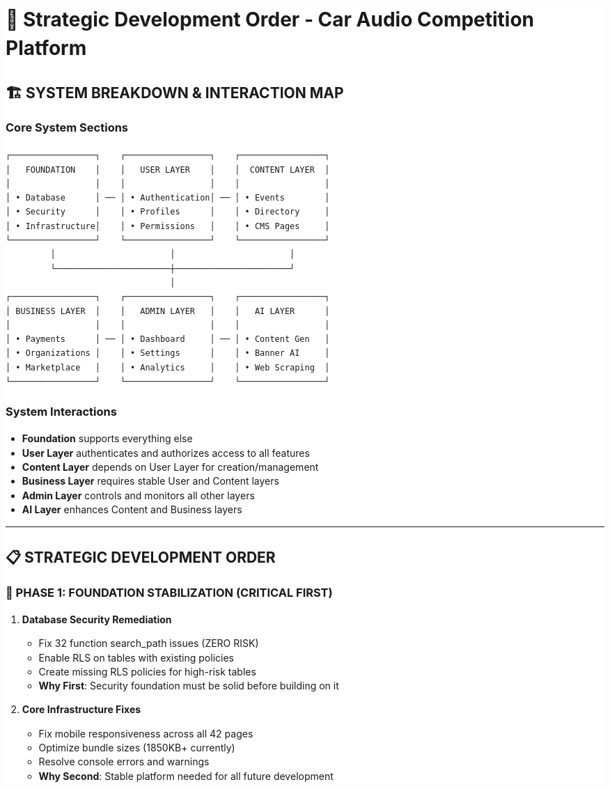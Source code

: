 # 🎯 Strategic Development Order - Car Audio Competition Platform

## 🏗️ **SYSTEM BREAKDOWN & INTERACTION MAP**

### **Core System Sections**
```
┌─────────────────┐    ┌─────────────────┐    ┌─────────────────┐
│   FOUNDATION    │    │   USER LAYER    │    │  CONTENT LAYER  │
│                 │    │                 │    │                 │
│ • Database      │ ── │ • Authentication│ ── │ • Events        │
│ • Security      │    │ • Profiles      │    │ • Directory     │
│ • Infrastructure│    │ • Permissions   │    │ • CMS Pages     │
└─────────────────┘    └─────────────────┘    └─────────────────┘
         │                       │                       │
         └───────────────────────┼───────────────────────┘
                                 │
┌─────────────────┐    ┌─────────────────┐    ┌─────────────────┐
│ BUSINESS LAYER  │    │   ADMIN LAYER   │    │   AI LAYER      │
│                 │    │                 │    │                 │
│ • Payments      │ ── │ • Dashboard     │ ── │ • Content Gen   │
│ • Organizations │    │ • Settings      │    │ • Banner AI     │
│ • Marketplace   │    │ • Analytics     │    │ • Web Scraping  │
└─────────────────┘    └─────────────────┘    └─────────────────┘
```

### **System Interactions**
- **Foundation** supports everything else
- **User Layer** authenticates and authorizes access to all features
- **Content Layer** depends on User Layer for creation/management
- **Business Layer** requires stable User and Content layers
- **Admin Layer** controls and monitors all other layers
- **AI Layer** enhances Content and Business layers

---

## 📋 **STRATEGIC DEVELOPMENT ORDER**

### **🔴 PHASE 1: FOUNDATION STABILIZATION (CRITICAL FIRST)**

1. **Database Security Remediation**
   - Fix 32 function search_path issues (ZERO RISK)
   - Enable RLS on tables with existing policies
   - Create missing RLS policies for high-risk tables
   - **Why First**: Security foundation must be solid before building on it

2. **Core Infrastructure Fixes**
   - Fix mobile responsiveness across all 42 pages
   - Optimize bundle sizes (1850KB+ currently)
   - Resolve console errors and warnings
   - **Why Second**: Stable platform needed for all future development
